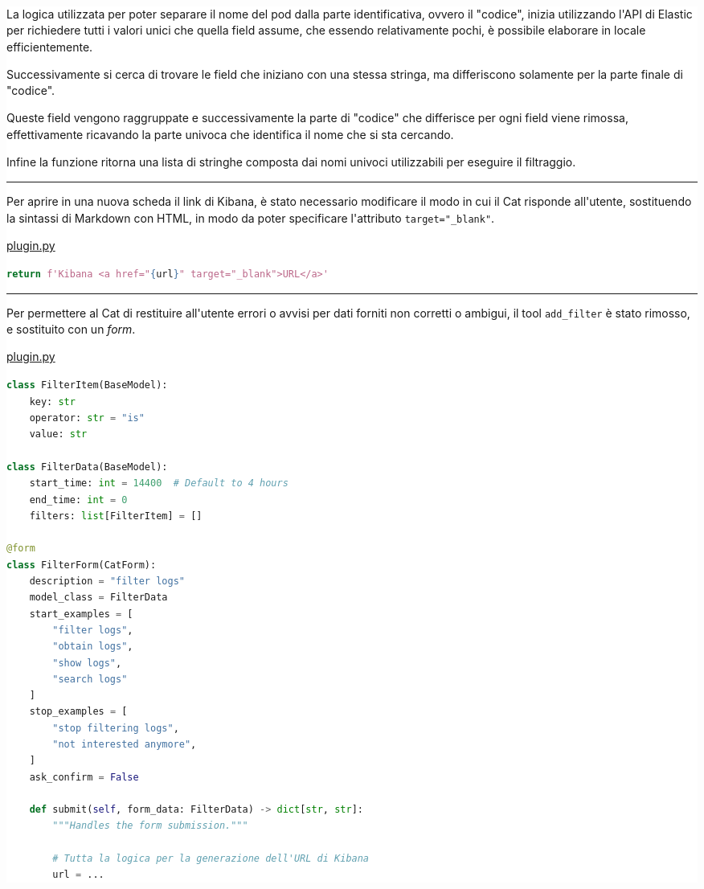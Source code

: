 ```py
```

La logica utilizzata per poter separare il nome del pod dalla parte identificativa, ovvero il "codice", inizia utilizzando l'API di Elastic per richiedere tutti i valori unici che quella field assume, che essendo relativamente pochi, è possibile elaborare in locale efficientemente.

Successivamente si cerca di trovare le field che iniziano con una stessa stringa, ma differiscono solamente per la parte finale di "codice".

Queste field vengono raggruppate e successivamente la parte di "codice" che differisce per ogni field viene rimossa, effettivamente ricavando la parte univoca che identifica il nome che si sta cercando.

Infine la funzione ritorna una lista di stringhe composta dai nomi univoci utilizzabili per eseguire il filtraggio.

---

Per aprire in una nuova scheda il link di Kibana, è stato necessario modificare il modo in cui il Cat risponde all'utente, sostituendo la sintassi di Markdown con HTML, in modo da poter specificare l'attributo `target="_blank"`.

[plugin.py](https://github.com/shini161/kibcat/commit/1c877d59ec7f4aaf51bf588282d7e70fd486a8d9#diff-2dff3f6ac541a0b1aaa81cfd9b39bff9beef4f25c31a978577191783ecfe4a14R309)
```python
return f'Kibana <a href="{url}" target="_blank">URL</a>'
```

---

Per permettere al Cat di restituire all'utente errori o avvisi per dati forniti non corretti o ambigui, il tool `add_filter` è stato rimosso, e sostituito con un *form*.

[plugin.py](https://github.com/shini161/kibcat/blob/02b80334585068a222d8779993d890ac06531c46/cat/plugins/kibcat/plugin.py#L151)
```python
class FilterItem(BaseModel):
    key: str
    operator: str = "is"
    value: str

class FilterData(BaseModel):
    start_time: int = 14400  # Default to 4 hours
    end_time: int = 0
    filters: list[FilterItem] = []

@form
class FilterForm(CatForm):
    description = "filter logs"
    model_class = FilterData
    start_examples = [
        "filter logs",
        "obtain logs",
        "show logs",
        "search logs"
    ]
    stop_examples = [
        "stop filtering logs",
        "not interested anymore",
    ]
    ask_confirm = False

    def submit(self, form_data: FilterData) -> dict[str, str]:
        """Handles the form submission."""
        
        # Tutta la logica per la generazione dell'URL di Kibana
        url = ...

```